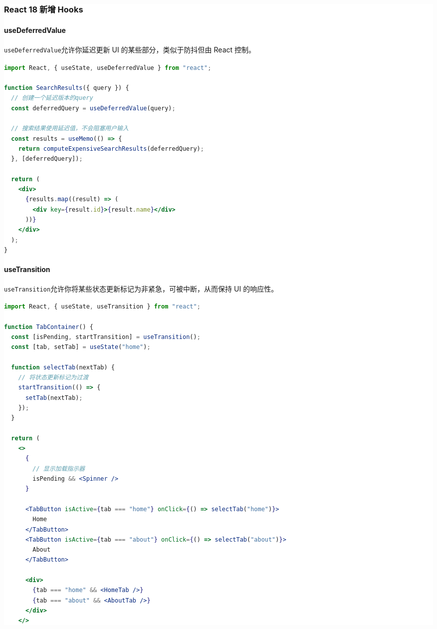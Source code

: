 ### React 18 新增 Hooks

#### useDeferredValue

`useDeferredValue`允许你延迟更新 UI 的某些部分，类似于防抖但由 React 控制。

```jsx
import React, { useState, useDeferredValue } from "react";

function SearchResults({ query }) {
  // 创建一个延迟版本的query
  const deferredQuery = useDeferredValue(query);

  // 搜索结果使用延迟值，不会阻塞用户输入
  const results = useMemo(() => {
    return computeExpensiveSearchResults(deferredQuery);
  }, [deferredQuery]);

  return (
    <div>
      {results.map((result) => (
        <div key={result.id}>{result.name}</div>
      ))}
    </div>
  );
}
```

#### useTransition

`useTransition`允许你将某些状态更新标记为非紧急，可被中断，从而保持 UI 的响应性。

```jsx
import React, { useState, useTransition } from "react";

function TabContainer() {
  const [isPending, startTransition] = useTransition();
  const [tab, setTab] = useState("home");

  function selectTab(nextTab) {
    // 将状态更新标记为过渡
    startTransition(() => {
      setTab(nextTab);
    });
  }

  return (
    <>
      {
        // 显示加载指示器
        isPending && <Spinner />
      }

      <TabButton isActive={tab === "home"} onClick={() => selectTab("home")}>
        Home
      </TabButton>
      <TabButton isActive={tab === "about"} onClick={() => selectTab("about")}>
        About
      </TabButton>

      <div>
        {tab === "home" && <HomeTab />}
        {tab === "about" && <AboutTab />}
      </div>
    </>
```